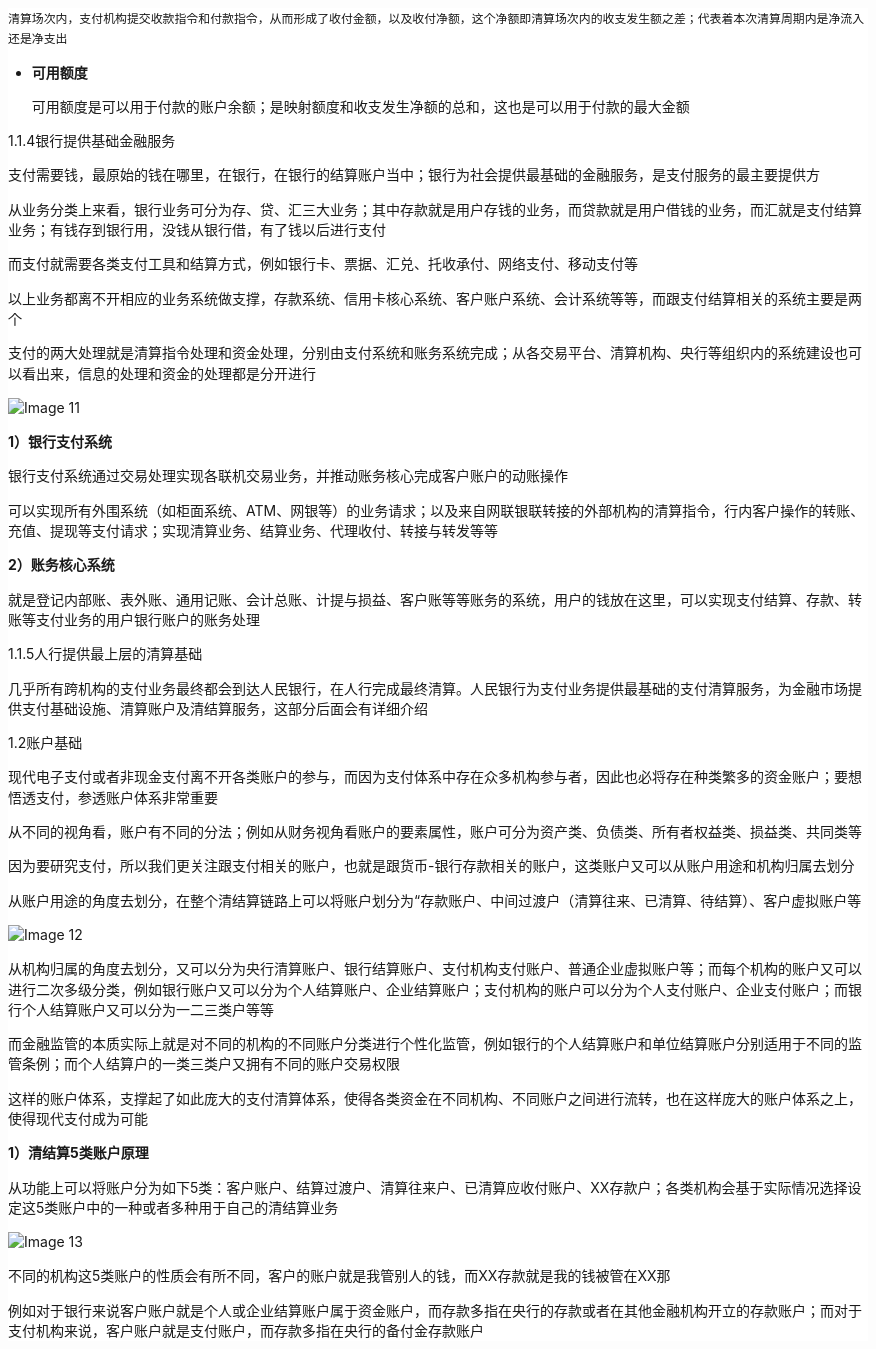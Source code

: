     清算场次内，支付机构提交收款指令和付款指令，从而形成了收付金额，以及收付净额，这个净额即清算场次内的收支发生额之差；代表着本次清算周期内是净流入还是净支出
    
*   **可用额度**
    
    可用额度是可以用于付款的账户余额；是映射额度和收支发生净额的总和，这也是可以用于付款的最大金额
    

1.1.4银行提供基础金融服务

支付需要钱，最原始的钱在哪里，在银行，在银行的结算账户当中；银行为社会提供最基础的金融服务，是支付服务的最主要提供方  

从业务分类上来看，银行业务可分为存、贷、汇三大业务；其中存款就是用户存钱的业务，而贷款就是用户借钱的业务，而汇就是支付结算业务；有钱存到银行用，没钱从银行借，有了钱以后进行支付

而支付就需要各类支付工具和结算方式，例如银行卡、票据、汇兑、托收承付、网络支付、移动支付等

以上业务都离不开相应的业务系统做支撑，存款系统、信用卡核心系统、客户账户系统、会计系统等等，而跟支付结算相关的系统主要是两个

支付的两大处理就是清算指令处理和资金处理，分别由支付系统和账务系统完成；从各交易平台、清算机构、央行等组织内的系统建设也可以看出来，信息的处理和资金的处理都是分开进行

![Image 11](https://mmbiz.qpic.cn/mmbiz_png/n37kXjE2Ok58qibzAOQEXt9SDRJyOVO9ggjblZiacUHJ240Q9iaB1aIzjv0v3iaAZYKVAMCohnP94hvb3IzrmueWCg/640?wx_fmt=png&from=appmsg)

**1）银行支付系统**

银行支付系统通过交易处理实现各联机交易业务，并推动账务核心完成客户账户的动账操作

可以实现所有外围系统（如柜面系统、ATM、网银等）的业务请求；以及来自网联银联转接的外部机构的清算指令，行内客户操作的转账、充值、提现等支付请求；实现清算业务、结算业务、代理收付、转接与转发等等

**2）账务核心系统**

就是登记内部账、表外账、通用记账、会计总账、计提与损益、客户账等等账务的系统，用户的钱放在这里，可以实现支付结算、存款、转账等支付业务的用户银行账户的账务处理

1.1.5人行提供最上层的清算基础

几乎所有跨机构的支付业务最终都会到达人民银行，在人行完成最终清算。人民银行为支付业务提供最基础的支付清算服务，为金融市场提供支付基础设施、清算账户及清结算服务，这部分后面会有详细介绍

1.2账户基础  

现代电子支付或者非现金支付离不开各类账户的参与，而因为支付体系中存在众多机构参与者，因此也必将存在种类繁多的资金账户；要想悟透支付，参透账户体系非常重要

从不同的视角看，账户有不同的分法；例如从财务视角看账户的要素属性，账户可分为资产类、负债类、所有者权益类、损益类、共同类等

因为要研究支付，所以我们更关注跟支付相关的账户，也就是跟货币-银行存款相关的账户，这类账户又可以从账户用途和机构归属去划分

从账户用途的角度去划分，在整个清结算链路上可以将账户划分为“存款账户、中间过渡户（清算往来、已清算、待结算）、客户虚拟账户等  

![Image 12](https://mmbiz.qpic.cn/mmbiz_png/n37kXjE2Ok5thoEt6cveglM9Vibf04lyibyD5Kka9wdoQ5hkKeOLSaBEEv8DBye4dDgmt9DaHgdWicgbAOl11OYHQ/640?wx_fmt=png&from=appmsg)

从机构归属的角度去划分，又可以分为央行清算账户、银行结算账户、支付机构支付账户、普通企业虚拟账户等；而每个机构的账户又可以进行二次多级分类，例如银行账户又可以分为个人结算账户、企业结算账户；支付机构的账户可以分为个人支付账户、企业支付账户；而银行个人结算账户又可以分为一二三类户等等

而金融监管的本质实际上就是对不同的机构的不同账户分类进行个性化监管，例如银行的个人结算账户和单位结算账户分别适用于不同的监管条例；而个人结算户的一类三类户又拥有不同的账户交易权限

这样的账户体系，支撑起了如此庞大的支付清算体系，使得各类资金在不同机构、不同账户之间进行流转，也在这样庞大的账户体系之上，使得现代支付成为可能

**1）清结算5类账户原理**  

从功能上可以将账户分为如下5类：客户账户、结算过渡户、清算往来户、已清算应收付账户、XX存款户；各类机构会基于实际情况选择设定这5类账户中的一种或者多种用于自己的清结算业务  

![Image 13](https://mmbiz.qpic.cn/mmbiz_png/n37kXjE2Ok5thoEt6cveglM9Vibf04lyibtgp1OPOwiabZevN64viasUjLKdkOq99e6qPjFcyZJwrfYRwk1zxY9jicw/640?wx_fmt=png&from=appmsg)

不同的机构这5类账户的性质会有所不同，客户的账户就是我管别人的钱，而XX存款就是我的钱被管在XX那

例如对于银行来说客户账户就是个人或企业结算账户属于资金账户，而存款多指在央行的存款或者在其他金融机构开立的存款账户；而对于支付机构来说，客户账户就是支付账户，而存款多指在央行的备付金存款账户
